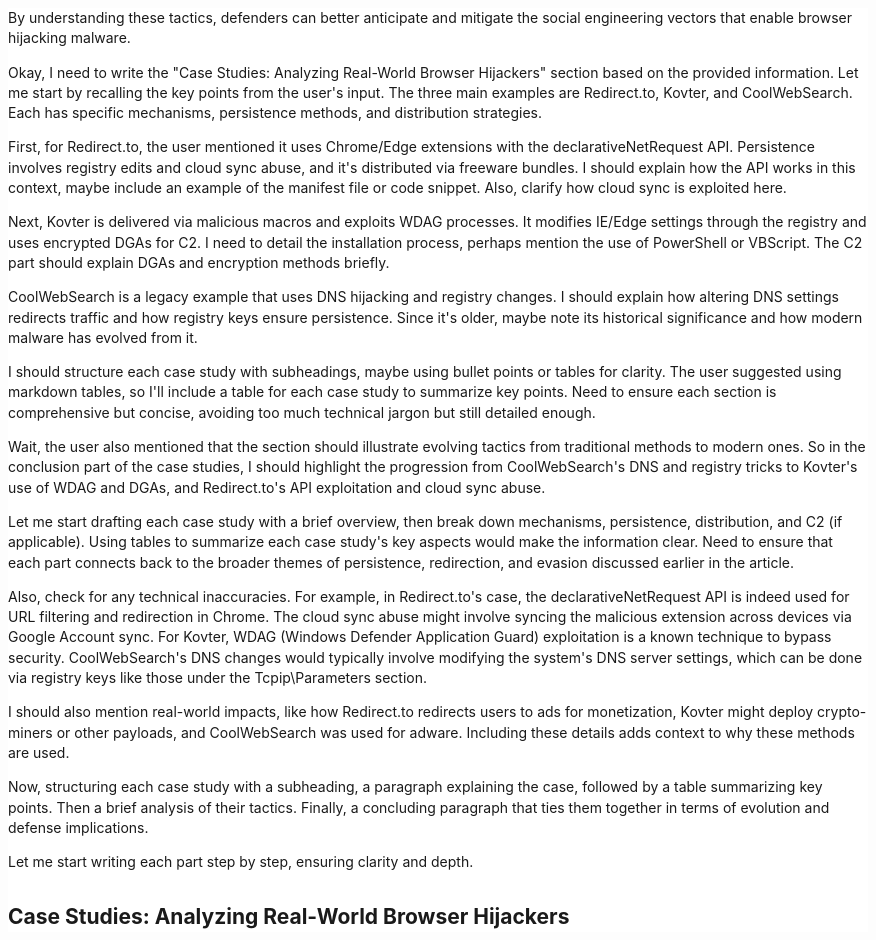 By understanding these tactics, defenders can better anticipate and mitigate the social engineering vectors that enable browser hijacking malware.


Okay, I need to write the "Case Studies: Analyzing Real-World Browser Hijackers" section based on the provided information. Let me start by recalling the key points from the user's input. The three main examples are Redirect.to, Kovter, and CoolWebSearch. Each has specific mechanisms, persistence methods, and distribution strategies.

First, for Redirect.to, the user mentioned it uses Chrome/Edge extensions with the declarativeNetRequest API. Persistence involves registry edits and cloud sync abuse, and it's distributed via freeware bundles. I should explain how the API works in this context, maybe include an example of the manifest file or code snippet. Also, clarify how cloud sync is exploited here.

Next, Kovter is delivered via malicious macros and exploits WDAG processes. It modifies IE/Edge settings through the registry and uses encrypted DGAs for C2. I need to detail the installation process, perhaps mention the use of PowerShell or VBScript. The C2 part should explain DGAs and encryption methods briefly.

CoolWebSearch is a legacy example that uses DNS hijacking and registry changes. I should explain how altering DNS settings redirects traffic and how registry keys ensure persistence. Since it's older, maybe note its historical significance and how modern malware has evolved from it.

I should structure each case study with subheadings, maybe using bullet points or tables for clarity. The user suggested using markdown tables, so I'll include a table for each case study to summarize key points. Need to ensure each section is comprehensive but concise, avoiding too much technical jargon but still detailed enough.

Wait, the user also mentioned that the section should illustrate evolving tactics from traditional methods to modern ones. So in the conclusion part of the case studies, I should highlight the progression from CoolWebSearch's DNS and registry tricks to Kovter's use of WDAG and DGAs, and Redirect.to's API exploitation and cloud sync abuse.

Let me start drafting each case study with a brief overview, then break down mechanisms, persistence, distribution, and C2 (if applicable). Using tables to summarize each case study's key aspects would make the information clear. Need to ensure that each part connects back to the broader themes of persistence, redirection, and evasion discussed earlier in the article.

Also, check for any technical inaccuracies. For example, in Redirect.to's case, the declarativeNetRequest API is indeed used for URL filtering and redirection in Chrome. The cloud sync abuse might involve syncing the malicious extension across devices via Google Account sync. For Kovter, WDAG (Windows Defender Application Guard) exploitation is a known technique to bypass security. CoolWebSearch's DNS changes would typically involve modifying the system's DNS server settings, which can be done via registry keys like those under the Tcpip\Parameters section.

I should also mention real-world impacts, like how Redirect.to redirects users to ads for monetization, Kovter might deploy crypto-miners or other payloads, and CoolWebSearch was used for adware. Including these details adds context to why these methods are used.

Now, structuring each case study with a subheading, a paragraph explaining the case, followed by a table summarizing key points. Then a brief analysis of their tactics. Finally, a concluding paragraph that ties them together in terms of evolution and defense implications.

Let me start writing each part step by step, ensuring clarity and depth.
</think>

## Case Studies: Analyzing Real-World Browser Hijackers  
